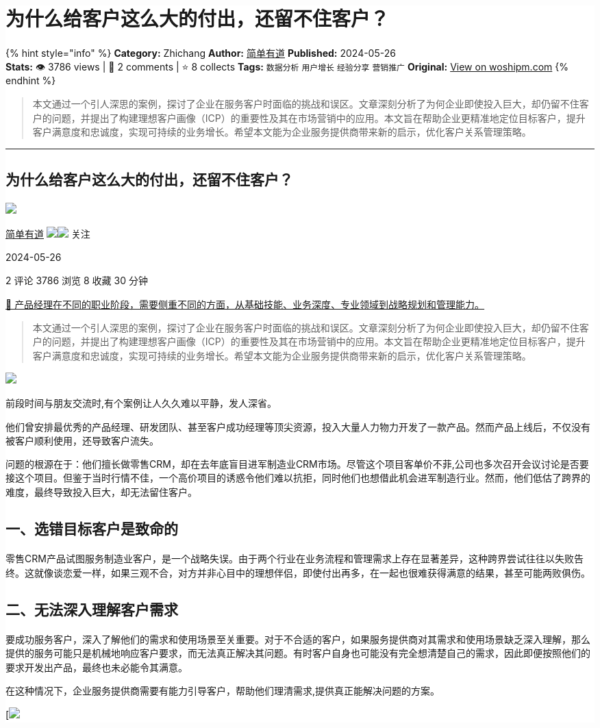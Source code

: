 # 为什么给客户这么大的付出，还留不住客户？
{% hint style="info" %}
**Category:** Zhichang
**Author:** [简单有道](https://www.woshipm.com/u/1349571)
**Published:** 2024-05-26  
**Stats:** 👁️ 3786 views | 💬 2 comments | ⭐ 8 collects
**Tags:** `数据分析` `用户增长` `经验分享` `营销推广`
**Original:** [View on woshipm.com](https://www.woshipm.com/zhichang/6060153.html)
{% endhint %}
> 本文通过一个引人深思的案例，探讨了企业在服务客户时面临的挑战和误区。文章深刻分析了为何企业即使投入巨大，却仍留不住客户的问题，并提出了构建理想客户画像（ICP）的重要性及其在市场营销中的应用。本文旨在帮助企业更精准地定位目标客户，提升客户满意度和忠诚度，实现可持续的业务增长。希望本文能为企业服务提供商带来新的启示，优化客户关系管理策略。

---

## 为什么给客户这么大的付出，还留不住客户？

[![](https://image.woshipm.com/wp-files/2022/05/uc5AlAihaoIXIjfDTBMg.jpg!/both/72x72)](https://www.woshipm.com/u/1349571)

[简单有道](https://www.woshipm.com/u/1349571) ![](https://static.woshipm.com/tag/1121_1@2x.png)![](https://static.woshipm.com/tag/2105_1@2x.png) 关注

2024-05-26

2 评论 3786 浏览 8 收藏 30 分钟

[🔗 产品经理在不同的职业阶段，需要侧重不同的方面，从基础技能、业务深度、专业领域到战略规划和管理能力。](https://ke.qidianla.com/courses/90pm)

> 本文通过一个引人深思的案例，探讨了企业在服务客户时面临的挑战和误区。文章深刻分析了为何企业即使投入巨大，却仍留不住客户的问题，并提出了构建理想客户画像（ICP）的重要性及其在市场营销中的应用。本文旨在帮助企业更精准地定位目标客户，提升客户满意度和忠诚度，实现可持续的业务增长。希望本文能为企业服务提供商带来新的启示，优化客户关系管理策略。

![](https://image.woshipm.com/2024/05/26/02541642-1b0e-11ef-b503-00163e142b65.png)

前段时间与朋友交流时,有个案例让人久久难以平静，发人深省。

他们曾安排最优秀的产品经理、研发团队、甚至客户成功经理等顶尖资源，投入大量人力物力开发了一款产品。然而产品上线后，不仅没有被客户顺利使用，还导致客户流失。

问题的根源在于：他们擅长做零售CRM，却在去年底盲目进军制造业CRM市场。尽管这个项目客单价不菲,公司也多次召开会议讨论是否要接这个项目。但鉴于当时行情不佳，一个高价项目的诱惑令他们难以抗拒，同时他们也想借此机会进军制造行业。然而，他们低估了跨界的难度，最终导致投入巨大，却无法留住客户。

## 一、选错目标客户是致命的

零售CRM产品试图服务制造业客户，是一个战略失误。由于两个行业在业务流程和管理需求上存在显著差异，这种跨界尝试往往以失败告终。这就像谈恋爱一样，如果三观不合，对方并非心目中的理想伴侣，即使付出再多，在一起也很难获得满意的结果，甚至可能两败俱伤。

## 二、无法深入理解客户需求

要成功服务客户，深入了解他们的需求和使用场景至关重要。对于不合适的客户，如果服务提供商对其需求和使用场景缺乏深入理解，那么提供的服务可能只是机械地响应客户要求，而无法真正解决其问题。有时客户自身也可能没有完全想清楚自己的需求，因此即便按照他们的要求开发出产品，最终也未必能令其满意。

在这种情况下，企业服务提供商需要有能力引导客户，帮助他们理清需求,提供真正能解决问题的方案。

[![](https://image.woshipm.com/2023/08/02/58dc678c-30e3-11ee-88e7-00163e0b5ff3.png)
